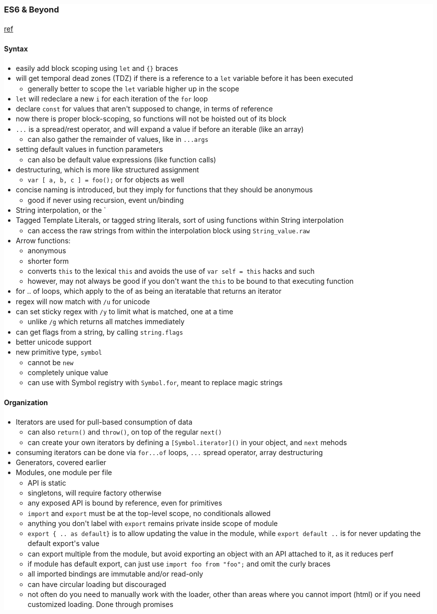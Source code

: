 ### ES6 & Beyond
[ref](https://github.com/getify/You-Dont-Know-JS/blob/master/es6%20&%20beyond/README.md#you-dont-know-js-es6--beyond)

#### Syntax
* easily add block scoping using `let` and `{}` braces
* will get temporal dead zones (TDZ) if there is a reference to a `let` variable before it has been executed
    * generally better to scope the `let` variable higher up in the scope
* `let` will redeclare a new `i` for each iteration of the `for` loop
* declare `const` for values that aren't supposed to change, in terms of reference
* now there is proper block-scoping, so functions will not be hoisted out of its block
* `...` is a spread/rest operator, and will expand a value if before an iterable (like an array)
    * can also gather the remainder of values, like in `...args`
* setting default values in function parameters
    * can also be default value expressions (like function calls)
* destructuring, which is more like structured assignment
    * `var [ a, b, c ] = foo();` or for objects as well
* concise naming is introduced, but they imply for functions that they should be anonymous 
    * good if never using recursion, event un/binding
* String interpolation, or the `
* Tagged Template Literals, or tagged string literals, sort of using functions within String interpolation
    * can access the raw strings from within the interpolation block using `String_value.raw`
* Arrow functions:
    * anonymous
    * shorter form
    * converts `this` to the lexical `this` and avoids the use of `var self = this` hacks and such
    * however, may not always be good if you don't want the `this` to be bound to that executing function
* for .. of loops, which apply to the of as being an iteratable that returns an iterator
* regex will now match with `/u` for unicode
* can set sticky regex with `/y` to limit what is matched, one at a time
    * unlike `/g` which returns all matches immediately
* can get flags from a string, by calling `string.flags`
* better unicode support
* new primitive type, `symbol`
    * cannot be `new`
    * completely unique value
    * can use with Symbol registry with `Symbol.for`, meant to replace magic strings

#### Organization
* Iterators are used for pull-based consumption of data
    * can also `return()` and `throw()`, on top of the regular `next()`
    * can create your own iterators by defining a `[Symbol.iterator]()` in your object, and `next` mehods
* consuming iterators can be done via `for...of` loops, `...` spread operator, array destructuring
* Generators, covered earlier
* Modules, one module per file
    * API is static
    * singletons, will require factory otherwise
    * any exposed API is bound by reference, even for primitives
    * `import` and `export` must be at the top-level scope, no conditionals allowed
    * anything you don't label with `export` remains private inside scope of module
    * `export { .. as default}` is to allow updating the value in the module, while `export default ..` is for never updating the default export's value
    * can export multiple from the module, but avoid exporting an object with an API attached to it, as it reduces perf
    * if module has default export, can just use `import foo from "foo";` and omit the curly braces
    * all imported bindings are immutable and/or read-only
    * can have circular loading but discouraged
    * not often do you need to manually work with the loader, other than areas where you cannot import (html) or if you need customized loading. Done through promises